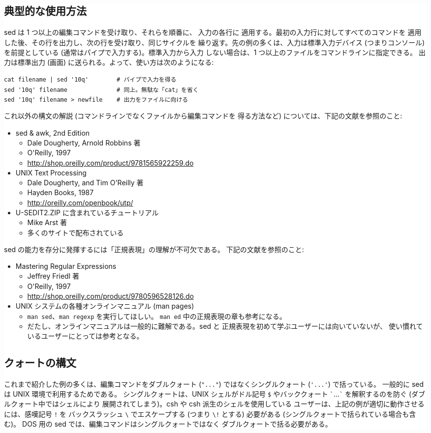 ## 典型的な使用方法

sed は 1 つ以上の編集コマンドを受け取り、それらを順番に、
入力の各行に 適用する。最初の入力行に対してすべてのコマンドを
適用した後、その行を出力し、次の行を受け取り、同じサイクルを
繰り返す。先の例の多くは、入力は標準入力デバイス (つまりコンソール)
を前提としている (通常はパイプで入力する)。標準入力から入力
しない場合は、1 つ以上のファイルをコマンドラインに指定できる。
出力は標準出力 (画面) に送られる。よって、使い方は次のようになる:

    cat filename | sed '10q'        # パイプで入力を得る
    sed '10q' filename              # 同上。無駄な「cat」を省く
    sed '10q' filename > newfile    # 出力をファイルに向ける

これ以外の構文の解説 (コマンドラインでなくファイルから編集コマンドを
得る方法など) については、下記の文献を参照のこと:

  * sed & awk, 2nd Edition
    + Dale Dougherty, Arnold Robbins 著
    + O'Reilly, 1997
    + <http://shop.oreilly.com/product/9781565922259.do>
  * UNIX Text Processing
    + Dale Dougherty, and Tim O'Reilly 著
    + Hayden Books, 1987
    + <http://oreilly.com/openbook/utp/>
  * U-SEDIT2.ZIP に含まれているチュートリアル
    + Mike Arst 著
    + 多くのサイトで配布されている

sed の能力を存分に発揮するには「正規表現」の理解が不可欠である。
下記の文献を参照のこと:

  * Mastering Regular Expressions
    + Jeffrey Friedl 著
    + O'Reilly, 1997
    + <http://shop.oreilly.com/product/9780596528126.do>
  * UNIX システムの各種オンラインマニュアル (man pages)
    + `man sed`、`man regexp` を実行してほしい。
      `man ed` 中の正規表現の章も参考になる。
    + だたし、オンラインマニュアルは一般的に難解である。sed と
      正規表現を初めて学ぶユーザーには向いていないが、
      使い慣れているユーザーにとっては参考となる。

## クォートの構文

これまで紹介した例の多くは、編集コマンドをダブルクォート
(`"..."`) ではなくシングルクォート (`'...'`) で括っている。
一般的に sed は UNIX 環境で利用するためである。
シングルクォートは、UNIX シェルがドル記号 `$` やバッククォート
`` ` ``...`` ` `` を解釈するのを防ぐ (ダブルクォート中ではシェルにより
展開されてしまう)。csh や csh 派生のシェルを使用している
ユーザーは、上記の例が適切に動作させるには、感嘆記号 `!` を
バックスラッシュ `\` でエスケープする (つまり `\!` とする)
必要がある (シングルクォートで括られている場合も含む)。
DOS 用の sed では、編集コマンドはシングルクォートではなく
ダブルクォートで括る必要がある。
